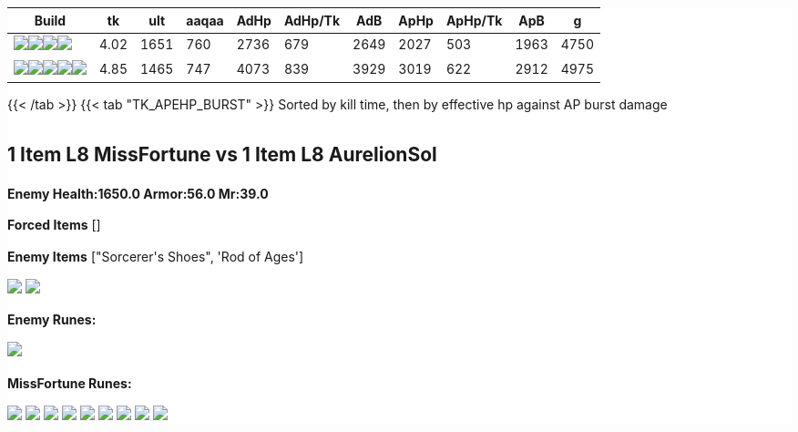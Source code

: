 



 Build |tk|ult|aaqaa|AdHp|AdHp/Tk|AdB|ApHp|ApHp/Tk|ApB|g
-|-|-|-|-|-|-|-|-|-|-
![](/item/6691.png)![](/item/1001.png)![](/item/1053.png)![](/item/1055.png)|4.02|1651|760|2736|679|2649|2027|503|1963|4750
![](/item/6673.png)![](/item/1001.png)![](/item/1055.png)![](/item/1037.png)![](/item/1036.png)|4.85|1465|747|4073|839|3929|3019|622|2912|4975
{{< /tab >}}
{{< tab "TK_APEHP_BURST" >}}
Sorted by kill time, then by effective hp against AP burst damage
## 1 Item L8 MissFortune vs 1 Item L8 AurelionSol

**Enemy Health:1650.0 Armor:56.0 Mr:39.0**


**Forced Items** []








**Enemy Items** ["Sorcerer's Shoes", 'Rod of Ages']





![](/item/3020.png)
![](/item/6657.png)



**Enemy Runes:**





![](/StatMods/StatModsArmorIcon.png)



**MissFortune Runes:**


![](/Styles/Precision/PressTheAttack/PressTheAttack.png)
![](/Styles/Precision/Overheal.png)
![](/Styles/Precision/LegendAlacrity/LegendAlacrity.png)
![](/Styles/Precision/CutDown/CutDown.png)
![](/Styles/Sorcery/AbsoluteFocus/AbsoluteFocus.png)
![](/Styles/Sorcery/GatheringStorm/GatheringStorm.png)
![](/StatMods/StatModsAttackSpeedIcon.png)
![](/StatMods/StatModsAdaptiveForceIcon.png)
![](/StatMods/StatModsArmorIcon.png)
